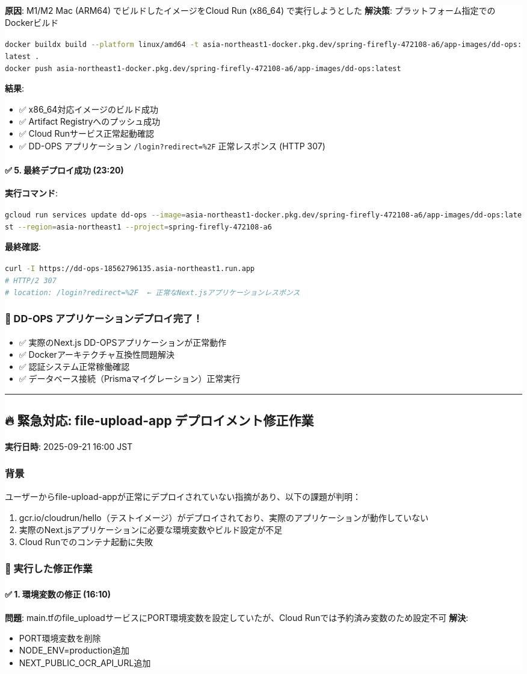 **原因**: M1/M2 Mac (ARM64) でビルドしたイメージをCloud Run (x86_64) で実行しようとした
**解決策**: プラットフォーム指定でのDockerビルド
```bash
docker buildx build --platform linux/amd64 -t asia-northeast1-docker.pkg.dev/spring-firefly-472108-a6/app-images/dd-ops:latest .
docker push asia-northeast1-docker.pkg.dev/spring-firefly-472108-a6/app-images/dd-ops:latest
```

**結果**:
- ✅ x86_64対応イメージのビルド成功
- ✅ Artifact Registryへのプッシュ成功
- ✅ Cloud Runサービス正常起動確認
- ✅ DD-OPS アプリケーション `/login?redirect=%2F` 正常レスポンス (HTTP 307)

#### ✅ 5. 最終デプロイ成功 (23:20)
**実行コマンド**:
```bash
gcloud run services update dd-ops --image=asia-northeast1-docker.pkg.dev/spring-firefly-472108-a6/app-images/dd-ops:latest --region=asia-northeast1 --project=spring-firefly-472108-a6
```

**最終確認**:
```bash
curl -I https://dd-ops-18562796135.asia-northeast1.run.app
# HTTP/2 307
# location: /login?redirect=%2F  ← 正常なNext.jsアプリケーションレスポンス
```

### 🎉 DD-OPS アプリケーションデプロイ完了！
- ✅ 実際のNext.js DD-OPSアプリケーションが正常動作
- ✅ Dockerアーキテクチャ互換性問題解決
- ✅ 認証システム正常稼働確認
- ✅ データベース接続（Prismaマイグレーション）正常実行

---

## 🔥 緊急対応: file-upload-app デプロイメント修正作業
**実行日時**: 2025-09-21 16:00 JST

### 背景
ユーザーからfile-upload-appが正常にデプロイされていない指摘があり、以下の課題が判明：
1. gcr.io/cloudrun/hello（テストイメージ）がデプロイされており、実際のアプリケーションが動作していない
2. 実際のNext.jsアプリケーションに必要な環境変数やビルド設定が不足
3. Cloud Runでのコンテナ起動に失敗

### 🔧 実行した修正作業

#### ✅ 1. 環境変数の修正 (16:10)
**問題**: main.tfのfile_uploadサービスにPORT環境変数を設定していたが、Cloud Runでは予約済み変数のため設定不可
**解決**:
- PORT環境変数を削除
- NODE_ENV=production追加
- NEXT_PUBLIC_OCR_API_URL追加
